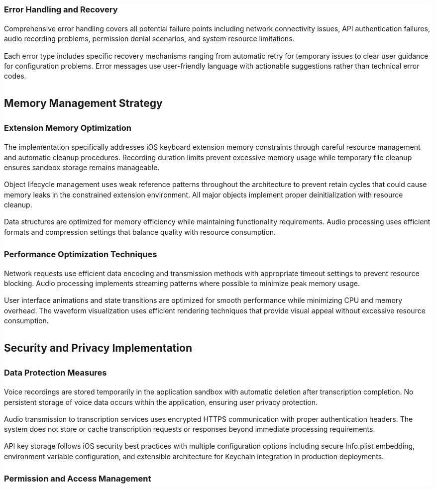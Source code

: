 ### Error Handling and Recovery

Comprehensive error handling covers all potential failure points including network connectivity issues, API authentication failures, audio recording problems, permission denial scenarios, and system resource limitations.

Each error type includes specific recovery mechanisms ranging from automatic retry for temporary issues to clear user guidance for configuration problems. Error messages use user-friendly language with actionable suggestions rather than technical error codes.

## Memory Management Strategy

### Extension Memory Optimization

The implementation specifically addresses iOS keyboard extension memory constraints through careful resource management and automatic cleanup procedures. Recording duration limits prevent excessive memory usage while temporary file cleanup ensures sandbox storage remains manageable.

Object lifecycle management uses weak reference patterns throughout the architecture to prevent retain cycles that could cause memory leaks in the constrained extension environment. All major objects implement proper deinitialization with resource cleanup.

Data structures are optimized for memory efficiency while maintaining functionality requirements. Audio processing uses efficient formats and compression settings that balance quality with resource consumption.

### Performance Optimization Techniques

Network requests use efficient data encoding and transmission methods with appropriate timeout settings to prevent resource blocking. Audio processing implements streaming patterns where possible to minimize peak memory usage.

User interface animations and state transitions are optimized for smooth performance while minimizing CPU and memory overhead. The waveform visualization uses efficient rendering techniques that provide visual appeal without excessive resource consumption.

## Security and Privacy Implementation

### Data Protection Measures

Voice recordings are stored temporarily in the application sandbox with automatic deletion after transcription completion. No persistent storage of voice data occurs within the application, ensuring user privacy protection.

Audio transmission to transcription services uses encrypted HTTPS communication with proper authentication headers. The system does not store or cache transcription requests or responses beyond immediate processing requirements.

API key storage follows iOS security best practices with multiple configuration options including secure Info.plist embedding, environment variable configuration, and extensible architecture for Keychain integration in production deployments.

### Permission and Access Management
